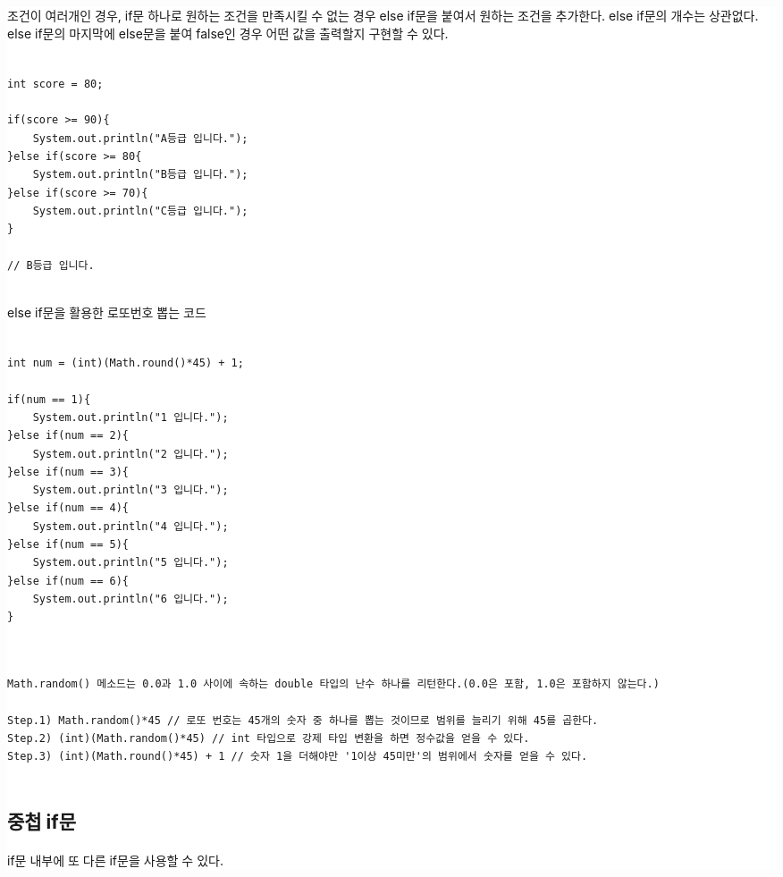 조건이 여러개인 경우, if문 하나로 원하는 조건을 만족시킬 수 없는 경우 else if문을 붙여서 원하는 조건을 추가한다.
else if문의 개수는 상관없다. else if문의 마지막에 else문을 붙여 false인 경우 어떤 값을 출력할지 구현할 수 있다.

<pre>
<code>
int score = 80;

if(score >= 90){
    System.out.println("A등급 입니다.");
}else if(score >= 80{
    System.out.println("B등급 입니다.");  
}else if(score >= 70){
    System.out.println("C등급 입니다.");
}

// B등급 입니다.
</code>
</pre>

else if문을 활용한 로또번호 뽑는 코드
<pre>
<code>
int num = (int)(Math.round()*45) + 1;

if(num == 1){
    System.out.println("1 입니다.");
}else if(num == 2){
    System.out.println("2 입니다.");  
}else if(num == 3){
    System.out.println("3 입니다.");
}else if(num == 4){
    System.out.println("4 입니다.");
}else if(num == 5){
    System.out.println("5 입니다.");
}else if(num == 6){
    System.out.println("6 입니다.");
}
</code>
</pre>

<pre>
<code>
Math.random() 메소드는 0.0과 1.0 사이에 속하는 double 타입의 난수 하나를 리턴한다.(0.0은 포함, 1.0은 포함하지 않는다.)

Step.1) Math.random()*45 // 로또 번호는 45개의 숫자 중 하나를 뽑는 것이므로 범위를 늘리기 위해 45를 곱한다.
Step.2) (int)(Math.random()*45) // int 타입으로 강제 타입 변환을 하면 정수값을 얻을 수 있다.
Step.3) (int)(Math.round()*45) + 1 // 숫자 1을 더해야만 '1이상 45미만'의 범위에서 숫자를 얻을 수 있다.
</code>
</pre>

## 중첩 if문

if문 내부에 또 다른 if문을 사용할 수 있다.

